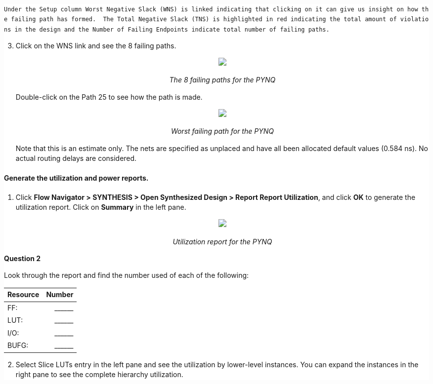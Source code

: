 	Under the Setup column Worst Negative Slack (WNS) is linked indicating that clicking on it can give us insight on how the failing path has formed.  The Total Negative Slack (TNS) is highlighted in red indicating the total amount of violations in the design and the Number of Failing Endpoints indicate total number of failing paths. 

3. Click on the WNS link and see the 8 failing paths.

	<p align="center">
	<img src ="./images/lab2/Fig15.png">
	</p>
	<p align = "center">
	<i>The 8 failing paths for the PYNQ</i>
	</p>

	Double-click on the Path 25 to see how the path is made.

	<p align="center">
	<img src ="./images/lab2/Fig16.png">
	</p>
	<p align = "center">
	<i>Worst failing path for the PYNQ</i>
	</p>

	Note that this is an estimate only. The nets are specified as unplaced and have all been allocated default values (0.584 ns). No actual routing delays are considered.

#### Generate the utilization and power reports.

1. Click **Flow Navigator > SYNTHESIS > Open Synthesized Design > Report Report Utilization**, and click **OK** to generate the utilization report.  Click on **Summary** in the left pane.

	<p align="center">
	<img src ="./images/lab2/Fig17.png">
	</p>
	<p align = "center">
	<i>Utilization report for the PYNQ</i>
	</p>

**Question 2**

Look through the report and find the number used of each of the following: 

| Resource | Number |
| :-------- | ------: |
| FF: | ______ |
| LUT: | ______ |
| I/O: | ______ |
| BUFG: | ______ |

2. Select Slice LUTs entry in the left pane and see the utilization by lower-level instances. You can expand the instances in the right pane to see the complete hierarchy utilization.
